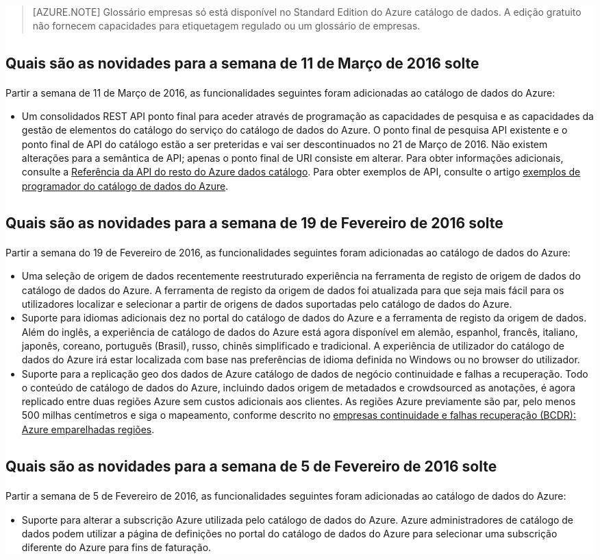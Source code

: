 > [AZURE.NOTE] Glossário empresas só está disponível no Standard Edition do Azure catálogo de dados. A edição gratuito não fornecem capacidades para etiquetagem regulado ou um glossário de empresas.


## <a name="whats-new-for-the-week-of-march-11-2016-release"></a>Quais são as novidades para a semana de 11 de Março de 2016 solte

Partir a semana de 11 de Março de 2016, as funcionalidades seguintes foram adicionadas ao catálogo de dados do Azure:

- Um consolidados REST API ponto final para aceder através de programação as capacidades de pesquisa e as capacidades da gestão de elementos do catálogo do serviço do catálogo de dados do Azure. O ponto final de pesquisa API existente e o ponto final de API do catálogo estão a ser preteridas e vai ser descontinuados no 21 de Março de 2016. Não existem alterações para a semântica de API; apenas o ponto final de URI consiste em alterar. Para obter informações adicionais, consulte a [Referência da API do resto do Azure dados catálogo](https://msdn.microsoft.com/library/azure/mt267595.aspx). Para obter exemplos de API, consulte o artigo [exemplos de programador do catálogo de dados do Azure](data-catalog-samples.md).

## <a name="whats-new-for-the-week-of-february-19-2016-release"></a>Quais são as novidades para a semana de 19 de Fevereiro de 2016 solte

Partir a semana do 19 de Fevereiro de 2016, as funcionalidades seguintes foram adicionadas ao catálogo de dados do Azure:

- Uma seleção de origem de dados recentemente reestruturado experiência na ferramenta de registo de origem de dados do catálogo de dados do Azure. A ferramenta de registo da origem de dados foi atualizada para que seja mais fácil para os utilizadores localizar e selecionar a partir de origens de dados suportadas pelo catálogo de dados do Azure.
- Suporte para idiomas adicionais dez no portal do catálogo de dados do Azure e a ferramenta de registo da origem de dados. Além do inglês, a experiência de catálogo de dados do Azure está agora disponível em alemão, espanhol, francês, italiano, japonês, coreano, português (Brasil), russo, chinês simplificado e tradicional. A experiência de utilizador do catálogo de dados do Azure irá estar localizada com base nas preferências de idioma definida no Windows ou no browser do utilizador.
- Suporte para a replicação geo dos dados de Azure catálogo de dados de negócio continuidade e falhas a recuperação. Todo o conteúdo de catálogo de dados do Azure, incluindo dados origem de metadados e crowdsourced as anotações, é agora replicado entre duas regiões Azure sem custos adicionais aos clientes. As regiões Azure previamente são par, pelo menos 500 milhas centímetros e siga o mapeamento, conforme descrito no [empresas continuidade e falhas recuperação (BCDR): Azure emparelhadas regiões](../best-practices-availability-paired-regions.md).


## <a name="whats-new-for-the-week-of-february-5-2016-release"></a>Quais são as novidades para a semana de 5 de Fevereiro de 2016 solte

Partir a semana de 5 de Fevereiro de 2016, as funcionalidades seguintes foram adicionadas ao catálogo de dados do Azure:

- Suporte para alterar a subscrição Azure utilizada pelo catálogo de dados do Azure. Azure administradores de catálogo de dados podem utilizar a página de definições no portal do catálogo de dados do Azure para selecionar uma subscrição diferente do Azure para fins de faturação.
